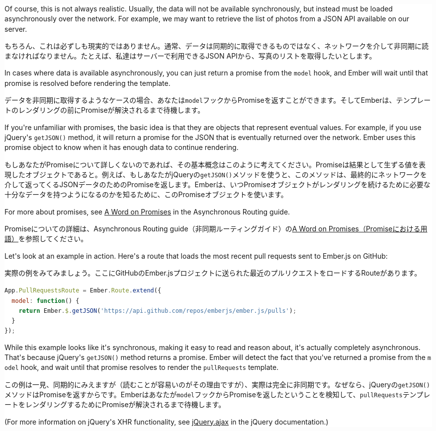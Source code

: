 Of course, this is not always realistic. Usually, the data will not be
available synchronously, but instead must be loaded asynchronously over
the network. For example, we may want to retrieve the list of photos
from a JSON API available on our server.

もちろん、これは必ずしも現実的ではありません。通常、データは同期的に取得できるものではなく、ネットワークを介して非同期に読まなければなりません。たとえば、私達はサーバーで利用できるJSON APIから、写真のリストを取得したいとします。

In cases where data is available asynchronously, you can just return a
promise from the `model` hook, and Ember will wait until that promise is
resolved before rendering the template.

データを非同期に取得するようなケースの場合、あなたは`model`フックからPromiseを返すことができます。そしてEmberは、テンプレートのレンダリングの前にPromiseが解決されるまで待機します。

If you're unfamiliar with promises, the basic idea is that they are
objects that represent eventual values. For example, if you use jQuery's
`getJSON()` method, it will return a promise for the JSON that is
eventually returned over the network. Ember uses this promise object to
know when it has enough data to continue rendering.

もしあなたがPromiseについて詳しくないのであれば、その基本概念はこのように考えてください。Promiseは結果として生ずる値を表現したオブジェクトであると。例えば、もしあなたがjQueryの`getJSON()`メソッドを使うと、このメソッドは、最終的にネットワークを介して返ってくるJSONデータのためのPromiseを返します。Emberは、いつPromiseオブジェクトがレンダリングを続けるために必要な十分なデータを持つようになるのかを知るために、このPromiseオブジェクトを使います。

For more about promises, see [A Word on
Promises](/guides/routing/asynchronous-routing/#toc_a-word-on-promises)
in the Asynchronous Routing guide.

Promiseについての詳細は、Asynchronous Routing guide（非同期ルーティングガイド）の[A Word on Promises（Promiseにおける用語）](http://emberjs.com/guides/routing/asynchronous-routing/#toc_a-word-on-promises)を参照してください。

Let's look at an example in action. Here's a route that loads the most
recent pull requests sent to Ember.js on GitHub:

実際の例をみてみましょう。ここにGitHubのEmber.jsプロジェクトに送られた最近のプルリクエストをロードするRouteがあります。

```js
App.PullRequestsRoute = Ember.Route.extend({
  model: function() {
    return Ember.$.getJSON('https://api.github.com/repos/emberjs/ember.js/pulls');
  }
});
```

While this example looks like it's synchronous, making it easy to read
and reason about, it's actually completely asynchronous. That's because
jQuery's `getJSON()` method returns a promise. Ember will detect the
fact that you've returned a promise from the `model` hook, and wait
until that promise resolves to render the `pullRequests` template.

この例は一見、同期的にみえますが（読むことが容易いのがその理由ですが）、実際は完全に非同期です。なぜなら、jQueryの`getJSON()`メソッドはPromiseを返すからです。Emberはあなたが`model`フックからPromiseを返したということを検知して、`pullRequests`テンプレートをレンダリングするためにPromiseが解決されるまで待機します。

(For more information on jQuery's XHR functionality, see
[jQuery.ajax](http://api.jquery.com/jQuery.ajax/) in the jQuery
documentation.)

